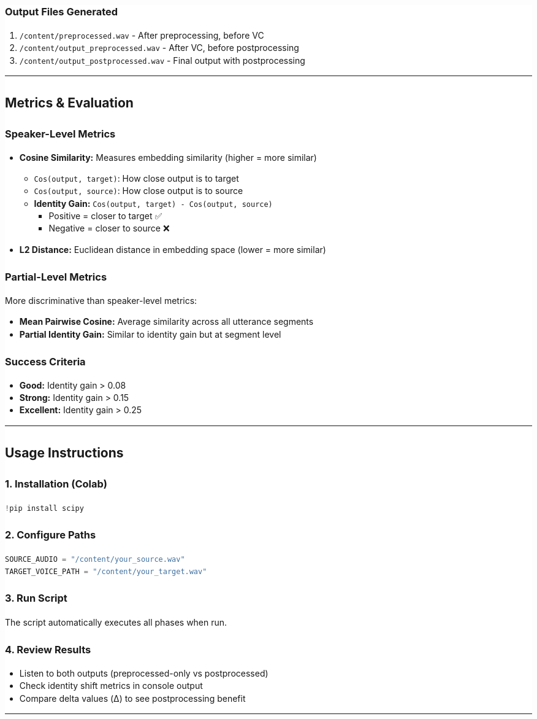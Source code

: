 ### Output Files Generated
1. `/content/preprocessed.wav` - After preprocessing, before VC
2. `/content/output_preprocessed.wav` - After VC, before postprocessing
3. `/content/output_postprocessed.wav` - Final output with postprocessing

---

## Metrics & Evaluation

### Speaker-Level Metrics
- **Cosine Similarity:** Measures embedding similarity (higher = more similar)
  - `Cos(output, target)`: How close output is to target
  - `Cos(output, source)`: How close output is to source
  - **Identity Gain:** `Cos(output, target) - Cos(output, source)`
    - Positive = closer to target ✅
    - Negative = closer to source ❌

- **L2 Distance:** Euclidean distance in embedding space (lower = more similar)

### Partial-Level Metrics
More discriminative than speaker-level metrics:
- **Mean Pairwise Cosine:** Average similarity across all utterance segments
- **Partial Identity Gain:** Similar to identity gain but at segment level

### Success Criteria
- **Good:** Identity gain > 0.08
- **Strong:** Identity gain > 0.15
- **Excellent:** Identity gain > 0.25

---

## Usage Instructions

### 1. Installation (Colab)
```python
!pip install scipy
```

### 2. Configure Paths
```python
SOURCE_AUDIO = "/content/your_source.wav"
TARGET_VOICE_PATH = "/content/your_target.wav"
```

### 3. Run Script
The script automatically executes all phases when run.

### 4. Review Results
- Listen to both outputs (preprocessed-only vs postprocessed)
- Check identity shift metrics in console output
- Compare delta values (Δ) to see postprocessing benefit

---
